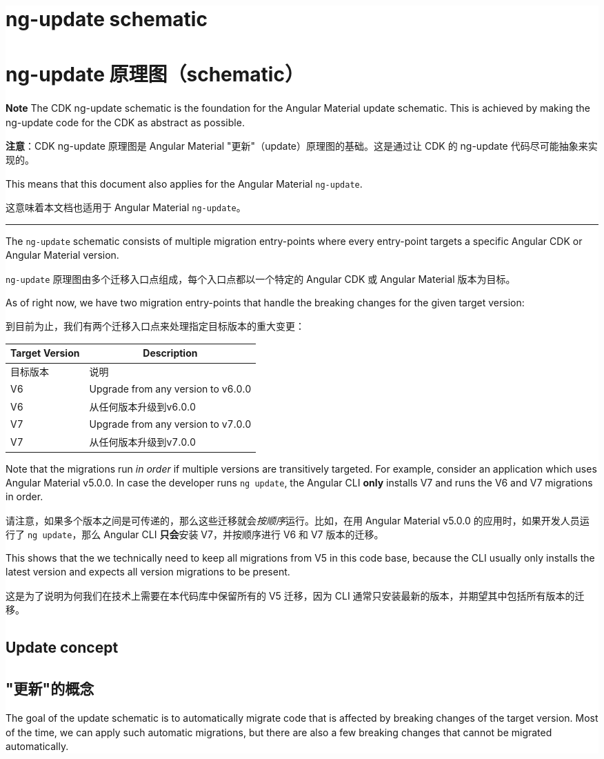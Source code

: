 # ng-update schematic

# ng-update 原理图（schematic）

**Note** The CDK ng-update schematic is the foundation for the Angular Material update
schematic. This is achieved by making the ng-update code for the CDK as abstract as possible.

**注意**：CDK ng-update 原理图是 Angular Material "更新"（update）原理图的基础。这是通过让 CDK 的 ng-update 代码尽可能抽象来实现的。

This means that this document also applies for the Angular Material `ng-update`.

这意味着本文档也适用于 Angular Material `ng-update`。

---

The `ng-update` schematic consists of multiple migration entry-points where every entry-point
targets a specific Angular CDK or Angular Material version.  

`ng-update` 原理图由多个迁移入口点组成，每个入口点都以一个特定的 Angular CDK 或 Angular Material 版本为目标。

As of right now, we have two migration entry-points that handle the breaking changes for the
given target version:  

到目前为止，我们有两个迁移入口点来处理指定目标版本的重大变更：

| Target Version | Description                        |
| -------------- | ---------------------------------- |
| 目标版本       | 说明                               |
| V6             | Upgrade from any version to v6.0.0 |
| V6             | 从任何版本升级到v6.0.0             |
| V7             | Upgrade from any version to v7.0.0 |
| V7             | 从任何版本升级到v7.0.0             |

Note that the migrations run *in order* if multiple versions are transitively targeted. For
example, consider an application which uses Angular Material v5.0.0. In case the developer runs
`ng update`, the Angular CLI **only** installs V7 and runs the V6 and V7 migrations in order.

请注意，如果多个版本之间是可传递的，那么这些迁移就会*按顺序*运行。比如，在用 Angular Material v5.0.0 的应用时，如果开发人员运行了 `ng update`，那么 Angular CLI **只会**安装 V7，并按顺序进行 V6 和 V7 版本的迁移。

This shows that the we technically need to keep all migrations from V5 in this code base, because
the CLI usually only installs the latest version and expects all version migrations to be present.

这是为了说明为何我们在技术上需要在本代码库中保留所有的 V5 迁移，因为 CLI 通常只安装最新的版本，并期望其中包括所有版本的迁移。

## Update concept

## "更新"的概念

The goal of the update schematic is to automatically migrate code that is affected by breaking
changes of the target version. Most of the time, we can apply such automatic migrations, but
there are also a few breaking changes that cannot be migrated automatically.
